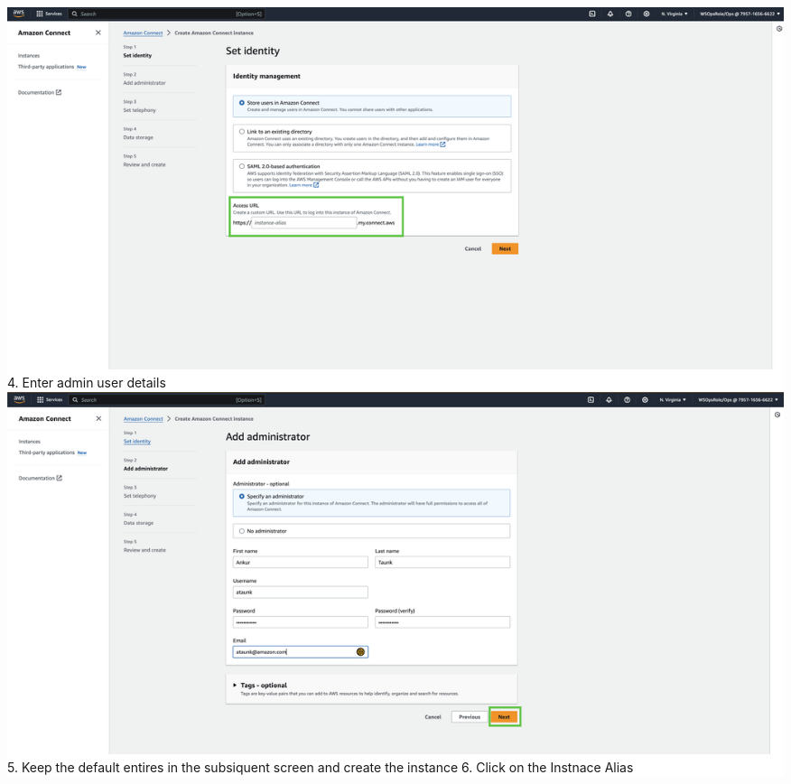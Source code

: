 ![Properties](images/3.png?raw=true)
4. Enter admin user details
![Properties](images/4.png?raw=true)
5. Keep the default entires in the subsiquent screen and create the instance
6. Click on the Instnace Alias